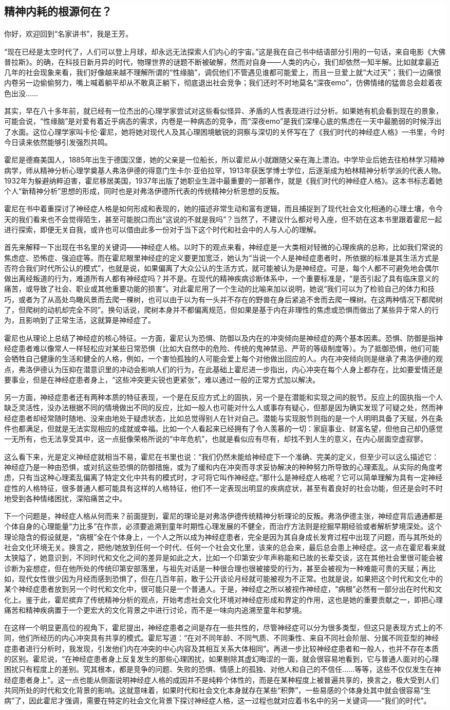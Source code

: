 ## 精神内耗的根源何在？



你好，欢迎回到“名家讲书”，我是王芳。

“现在已经是太空时代了，人们可以登上月球，却永远无法探索人们内心的宇宙。”这是我在自己书中结语部分引用的一句话，来自电影《大佛普拉斯》。的确，在科技日新月异的时代，物理世界的谜题不断被破解，然而对自身——人类的内心，我们却依然一知半解。比如就拿最近几年的社会现象来看，我们好像越来越不理解所谓的“性缘脑”，调侃他们不管遇见谁都可能爱上，而且一旦爱上就“大过天”；我们一边痛恨内卷另一边偷偷努力，嘴上喊着躺平却从不敢真正躺下，彻底退出社会竞争；我们还时不时地莫名“深夜emo”，仿佛情绪的猛兽总会趁着夜色出没……

其实，早在八十多年前，就已经有一位杰出的心理学家尝试对这些看似怪异、矛盾的人性表现进行过分析。如果她有机会看到现在的景象，可能会说，“性缘脑”是对爱有着近乎病态的需求，内卷是一种病态的竞争，而“深夜emo”是我们深埋心底的焦虑在一天中最脆弱的时候浮出了水面。这位心理学家叫卡伦·霍尼，她将她对现代人及其心理困境敏锐的洞察与深切的关怀写在了《我们时代的神经症人格》一书里，今时今日读来依然能够引发强烈共鸣。

霍尼是德裔美国人，1885年出生于德国汉堡，她的父亲是一位船长，所以霍尼从小就跟随父亲在海上漂泊。中学毕业后她去往柏林学习精神病学，师从精神分析心理学奠基人弗洛伊德的得意门生卡尔·亚伯拉罕，1913年获医学博士学位，后逐渐成为柏林精神分析学派的代表人物。1932年为躲避纳粹迫害，霍尼移居美国，1937年出版了她职业生涯中最重要的一部著作，就是《我们时代的神经症人格》。这本书标志着她个人“新精神分析”思想的形成，同时也是对弗洛伊德所代表的传统精神分析思想的反叛。

霍尼在书中着重探讨了神经症人格是如何形成和表现的，她的描述非常生动和富有逻辑，而且捕捉到了现代社会文化相通的心理土壤，令今天的我们看来也不会觉得陌生，甚至可能脱口而出“这说的不就是我吗”？当然了，不建议什么都对号入座，但不妨在这本书里跟着霍尼一起进行探索，即便无关自我，或许也可以借由此多一份对于当下这个时代和社会中的人与人心的理解。



首先来解释一下出现在书名里的关键词——神经症人格。以时下的观点来看，神经症是一大类相对轻微的心理疾病的总称，比如我们常说的焦虑症、恐怖症、强迫症等。而在霍尼眼里神经症的定义要更加宽泛，她认为“当说一个人是神经症患者时，所依据的标准是其生活方式是否符合我们时代所公认的模式”，也就是说，如果偏离了大众公认的生活方式，就可能被认为是神经症。可是，每个人都不可避免地会偶尔做出离经叛道的行为，难道所有人都有神经症吗？并不是。在现代的精神疾病诊断体系中，一个重要标准是，“是否引起了具有临床意义的痛苦，或导致了社会、职业或其他重要功能的损害”。对此霍尼用了一个生动的比喻来加以说明，她说“我们可以为了检验自己的体力和技巧，或者为了从高处鸟瞰风景而去爬一棵树，也可以由于以为有一头并不存在的野兽在身后紧追不舍而去爬一棵树。在这两种情况下都爬树了，但爬树的动机却完全不同”。换句话说，爬树本身并不都偏离规范，但如果是基于内在非理性的焦虑或恐惧而做出了某些异于常人的行为，且影响到了正常生活，这就算是神经症了。

霍尼也从理论上总结了神经症的核心特征。一方面，霍尼认为恐惧、防御以及内在的冲突倾向是神经症的两个基本因素。恐惧、防御是指神经症患者难以像常人一样轻松应对某些日常恐惧（比如大自然中的危险、传统的鬼神禁忌、严苛的等级制度等）。为了抵御恐惧，他们可能会牺牲自己健康的生活和健全的人格，例如，一个害怕孤独的人可能会爱上每个对他做出回应的人。内在冲突倾向则是继承了弗洛伊德的观点，弗洛伊德认为压抑在潜意识里的冲动会影响人们的行为，在此基础上霍尼进一步指出，内心冲突在每个人身上都存在，比如要爱情还是要事业，但是在神经症患者身上，“这些冲突更尖锐也更紧张”，难以通过一般的正常方式加以解决。

另一方面，神经症患者还有两种本质的特征表现，一个是在反应方式上的固执，另一个是在潜能和实现之间的脱节。反应上的固执指一个人缺乏灵活性，没办法根据不同的情境做出不同的反应，比如一般人也可能对什么人或事存有疑心，但那是因为确实发现了可疑之处，然而神经症患者却经常随时随地、没来由地处于疑虑状态，比如总觉得别人在针对自己。潜能与实现脱节则指的是一个人明明具备了天赋，外在条件也都满足，但就是无法实现相应的成就或幸福。比如一个人看起来已经拥有了令人羡慕的一切：家庭事业、财富名望，但他自己却仍感觉一无所有，也无法享受其中，这一点挺像荣格所说的“中年危机”，也就是看似应有尽有，却找不到人生的意义，在内心层面空虚寂寥。

这么看下来，光是定义神经症就相当不易，霍尼在书里也说：“我们仍然未能给神经症下一个准确、完美的定义，但至少可以这么描述它：神经症乃是一种由恐惧，或对抗这些恐惧的防御措施，或为了缓和内在冲突而寻求妥协解决的种种努力所导致的心理紊乱。从实际的角度考虑，只有当这种心理紊乱偏离了特定文化中共有的模式时，才可将它叫作神经症。”那什么是神经症人格呢？它可以简单理解为具有一定神经症性的人格特征，很多普通人都可能具有这样的人格特征，他们不一定表现出明显的疾病症状，甚至有着良好的社会功能，但还是会时不时地受到各种情绪困扰，深陷痛苦之中。



下一个问题是，神经症人格从何而来？前面提到，霍尼的理论是对弗洛伊德传统精神分析理论的反叛。弗洛伊德主张，神经症背后通通都是个体自身的心理能量“力比多”在作祟，必须要追溯到童年时期性心理发展的不健全，而治疗方法则是挖掘早期经验或者解析梦境深处。这个理论隐含的假设就是，“病根”全在个体身上，一个人之所以成为神经症患者，完全是因为其自身成长发育过程中出现了问题，而与其所处的社会文化环境无关。换言之，把他/她放到任何一个时代、任何一个社会文化里，该来的总会来，最后总会患上神经症。这一点在霍尼看来就太狭隘了，她意识到，不同时代和文化之间的差异是如此之大，比如一个印第安少年声称能和已故的长辈交谈，这在其他社会里很可能会被诊断为妄想症，但在他所处的传统印第安部落里，与祖先对话是一种很合理也很被接受的行为，甚至会被视为一种难能可贵的天赋；再比如，现代女性很少因为月经而感到恐惧了，但在几百年前，敢于公开谈论月经就可能被视为不正常。也就是说，如果把这个时代和文化中的某个神经症患者放到另一个时代和文化中，很可能只是一个普通人。于是，神经症之所以被视作神经症，“病根”必然有一部分出在时代和文化上。鉴于此，霍尼摈弃了传统精神分析的观点，开始考虑社会文化环境对神经症形成和界定的作用，这也是她的重要贡献之一，即把心理痛苦和精神疾病置于一个更宏大的文化背景之中进行讨论，而不是一味向内追溯至童年和梦境。

在这样一个明显更高位的视角下，霍尼提出，神经症患者之间是存在一些共性的，尽管神经症可以分为很多类型，但这只是表现方式上的不同，他们所经历的内心冲突具有共享的模式。霍尼写道：“在对不同年龄、不同气质、不同秉性、来自不同社会阶层、分属不同亚型的神经症患者进行分析时，我发现，引发他们内在冲突的中心内容及其相互关系大体相同”。再进一步比较神经症患者和一般人，也并不存在本质的区别。霍尼说，“在神经症患者身上反复发生的那些心理困扰，如果剔除其虚幻晦涩的一面，就会很容易地看到，它与普通人面对的心理困扰只有程度上的差别。究其根本，都是竞争的问题、失败的恐惧、情感上的孤独、对他人和自己的不信任……等等，这些不仅仅发生在神经症患者身上”。这一点也能从侧面说明神经症人格的成因并不是纯粹个体性的，而是在某种程度上被普遍共享的，换言之，极大受到人们共同所处的时代和文化背景的影响。这就意味着，如果时代和社会文化本身就存在某些“积弊”，一些易感的个体身处其中就会很容易“生病”了，因此霍尼才强调，需要在特定的社会文化背景下探讨神经症人格，这一过程也就对应着书名中的另一关键词——“我们的时代”。


